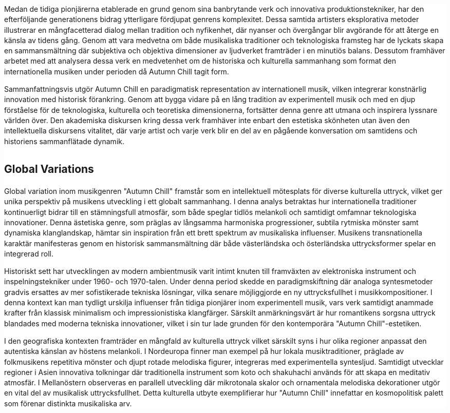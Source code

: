Medan de tidiga pionjärerna etablerade en grund genom sina banbrytande verk och innovativa
produktionstekniker, har den efterföljande generationens bidrag ytterligare fördjupat genrens
komplexitet. Dessa samtida artisters eksplorativa metoder illustrerar en mångfacetterad dialog
mellan tradition och nyfikenhet, där nyanser och övergångar blir avgörande för att återge en känsla
av tidens gång. Genom att vara medvetna om både musikaliska traditioner och teknologiska framsteg
har de lyckats skapa en sammansmältning där subjektiva och objektiva dimensioner av ljudverket
framträder i en minutiös balans. Dessutom framhäver arbetet med att analysera dessa verk en
medvetenhet om de historiska och kulturella sammanhang som format den internationella musiken under
perioden då Autumn Chill tagit form.

Sammanfattningsvis utgör Autumn Chill en paradigmatisk representation av internationell musik,
vilken integrerar konstnärlig innovation med historisk förankring. Genom att bygga vidare på en lång
tradition av experimentell musik och med en djup förståelse för de teknologiska, kulturella och
teoretiska dimensionerna, fortsätter denna genre att utmana och inspirera lyssnare världen över. Den
akademiska diskursen kring dessa verk framhäver inte enbart den estetiska skönheten utan även den
intellektuella diskursens vitalitet, där varje artist och varje verk blir en del av en pågående
konversation om samtidens och historiens sammanflätade dynamik.

## Global Variations

Global variation inom musikgenren "Autumn Chill" framstår som en intellektuell mötesplats för
diverse kulturella uttryck, vilket ger unika perspektiv på musikens utveckling i ett globalt
sammanhang. I denna analys betraktas hur internationella traditioner kontinuerligt bidrar till en
stämningsfull atmosfär, som både speglar tidlös melankoli och samtidigt omfamnar teknologiska
innovationer. Denna ästetiska genre, som präglas av långsamma harmoniska progressioner, subtila
rytmiska mönster samt dynamiska klanglandskap, hämtar sin inspiration från ett brett spektrum av
musikaliska influenser. Musikens transnationella karaktär manifesteras genom en historisk
sammansmältning där både västerländska och österländska uttrycksformer spelar en integrerad roll.

Historiskt sett har utvecklingen av modern ambientmusik varit intimt knuten till framväxten av
elektroniska instrument och inspelningstekniker under 1960- och 1970-talen. Under denna period
skedde en paradigmskiftning där analoga syntesmetoder gradvis ersattes av mer sofistikerade tekniska
lösningar, vilka senare möjliggjorde en ny uttrycksfullhet i musikkompositioner. I denna kontext kan
man tydligt urskilja influenser från tidiga pionjärer inom experimentell musik, vars verk samtidigt
anammade krafter från klassisk minimalism och impressionistiska klangfärger. Särskilt
anmärkningsvärt är hur romantikens sorgsna uttryck blandades med moderna tekniska innovationer,
vilket i sin tur lade grunden för den kontemporära "Autumn Chill"-estetiken.

I den geografiska kontexten framträder en mångfald av kulturella uttryck vilket särskilt syns i hur
olika regioner anpassat den autentiska känslan av höstens melankoli. I Nordeuropa finner man exempel
på hur lokala musiktraditioner, präglade av folkmusikens repetitiva mönster och djupt rotade
melodiska figurer, integreras med experimentella syntesljud. Samtidigt utvecklar regioner i Asien
innovativa tolkningar där traditionella instrument som koto och shakuhachi används för att skapa en
meditativ atmosfär. I Mellanöstern observeras en parallell utveckling där mikrotonala skalor och
ornamentala melodiska dekorationer utgör en vital del av musikalisk uttrycksfullhet. Detta
kulturella utbyte exemplifierar hur "Autumn Chill" innefattar en kosmopolitisk palett som förenar
distinkta musikaliska arv.
